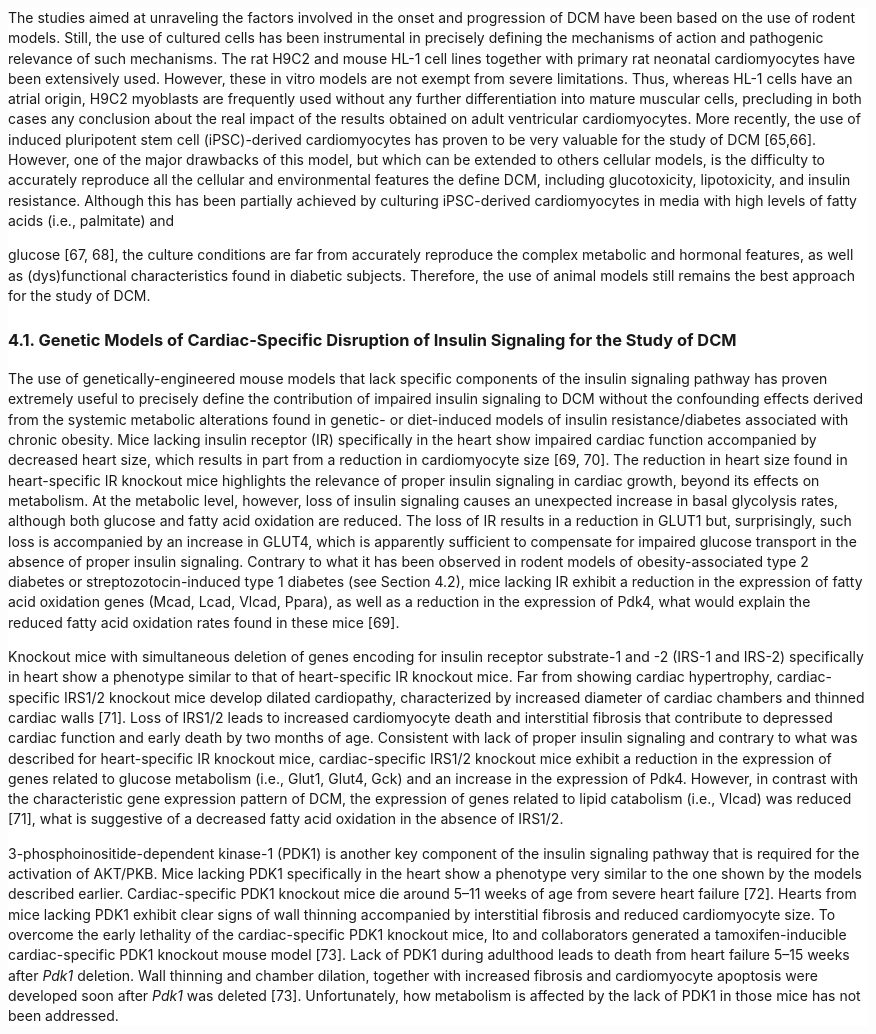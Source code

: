 The studies aimed at unraveling the factors involved in the onset and progression of DCM have been based on the use of rodent models. Still, the use of cultured cells has been instrumental in precisely defining the mechanisms of action and pathogenic relevance of such mechanisms. The rat H9C2 and mouse HL-1 cell lines together with primary rat neonatal cardiomyocytes have been extensively used. However, these in vitro models are not exempt from severe limitations. Thus, whereas HL-1 cells have an atrial origin, H9C2 myoblasts are frequently used without any further differentiation into mature muscular cells, precluding in both cases any conclusion about the real impact of the results obtained on adult ventricular cardiomyocytes. More recently, the use of induced pluripotent stem cell (iPSC)-derived cardiomyocytes has proven to be very valuable for the study of DCM [65,66]. However, one of the major drawbacks of this model, but which can be extended to others cellular models, is the difficulty to accurately reproduce all the cellular and environmental features the define DCM, including glucotoxicity, lipotoxicity, and insulin resistance. Although this has been partially achieved by culturing iPSC-derived cardiomyocytes in media with high levels of fatty acids (i.e., palmitate) and

glucose [67, 68], the culture conditions are far from accurately reproduce the complex metabolic and hormonal features, as well as (dys)functional characteristics found in diabetic subjects. Therefore, the use of animal models still remains the best approach for the study of DCM.

### 4.1. Genetic Models of Cardiac-Specific Disruption of Insulin Signaling for the Study of DCM

The use of genetically-engineered mouse models that lack specific components of the insulin signaling pathway has proven extremely useful to precisely define the contribution of impaired insulin signaling to DCM without the confounding effects derived from the systemic metabolic alterations found in genetic- or diet-induced models of insulin resistance/diabetes associated with chronic obesity. Mice lacking insulin receptor (IR) specifically in the heart show impaired cardiac function accompanied by decreased heart size, which results in part from a reduction in cardiomyocyte size [69, 70]. The reduction in heart size found in heart-specific IR knockout mice highlights the relevance of proper insulin signaling in cardiac growth, beyond its effects on metabolism. At the metabolic level, however, loss of insulin signaling causes an unexpected increase in basal glycolysis rates, although both glucose and fatty acid oxidation are reduced. The loss of IR results in a reduction in GLUT1 but, surprisingly, such loss is accompanied by an increase in GLUT4, which is apparently sufficient to compensate for impaired glucose transport in the absence of proper insulin signaling. Contrary to what it has been observed in rodent models of obesity-associated type 2 diabetes or streptozotocin-induced type 1 diabetes (see Section 4.2), mice lacking IR exhibit a reduction in the expression of fatty acid oxidation genes (Mcad, Lcad, Vlcad, Ppara), as well as a reduction in the expression of Pdk4, what would explain the reduced fatty acid oxidation rates found in these mice [69].

Knockout mice with simultaneous deletion of genes encoding for insulin receptor substrate-1 and -2 (IRS-1 and IRS-2) specifically in heart show a phenotype similar to that of heart-specific IR knockout mice. Far from showing cardiac hypertrophy, cardiac-specific IRS1/2 knockout mice develop dilated cardiopathy, characterized by increased diameter of cardiac chambers and thinned cardiac walls [71]. Loss of IRS1/2 leads to increased cardiomyocyte death and interstitial fibrosis that contribute to depressed cardiac function and early death by two months of age. Consistent with lack of proper insulin signaling and contrary to what was described for heart-specific IR knockout mice, cardiac-specific IRS1/2 knockout mice exhibit a reduction in the expression of genes related to glucose metabolism (i.e., Glut1, Glut4, Gck) and an increase in the expression of Pdk4. However, in contrast with the characteristic gene expression pattern of DCM, the expression of genes related to lipid catabolism (i.e., Vlcad) was reduced [71], what is suggestive of a decreased fatty acid oxidation in the absence of IRS1/2.

3-phosphoinositide-dependent kinase-1 (PDK1) is another key component of the insulin signaling pathway that is required for the activation of AKT/PKB. Mice lacking PDK1 specifically in the heart show a phenotype very similar to the one shown by the models described earlier. Cardiac-specific PDK1 knockout mice die around 5–11 weeks of age from severe heart failure [72]. Hearts from mice lacking PDK1 exhibit clear signs of wall thinning accompanied by interstitial fibrosis and reduced cardiomyocyte size. To overcome the early lethality of the cardiac-specific PDK1 knockout mice, Ito and collaborators generated a tamoxifen-inducible cardiac-specific PDK1 knockout mouse model [73]. Lack of PDK1 during adulthood leads to death from heart failure 5–15 weeks after *Pdk1* deletion. Wall thinning and chamber dilation, together with increased fibrosis and cardiomyocyte apoptosis were developed soon after *Pdk1* was deleted [73]. Unfortunately, how metabolism is affected by the lack of PDK1 in those mice has not been addressed.
